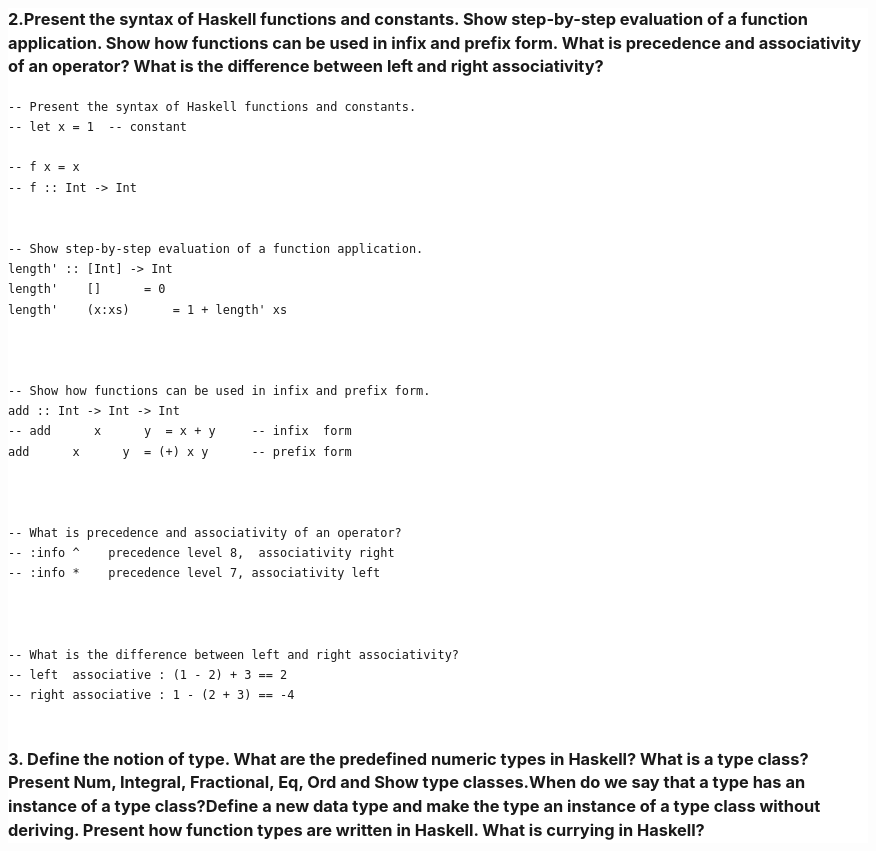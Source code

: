 


### **2.Present the syntax of Haskell functions and constants. Show step-by-step evaluation of a function application. Show how functions can be used in infix and prefix form. What is precedence and associativity of an operator? What is the difference between left and right associativity?**
```
-- Present the syntax of Haskell functions and constants.
-- let x = 1  -- constant

-- f x = x
-- f :: Int -> Int


-- Show step-by-step evaluation of a function application.
length' :: [Int] -> Int
length'    []      = 0
length'    (x:xs)      = 1 + length' xs 



-- Show how functions can be used in infix and prefix form.
add :: Int -> Int -> Int
-- add      x      y  = x + y     -- infix  form
add      x      y  = (+) x y      -- prefix form



-- What is precedence and associativity of an operator?
-- :info ^    precedence level 8,  associativity right
-- :info *    precedence level 7, associativity left


  
-- What is the difference between left and right associativity?
-- left  associative : (1 - 2) + 3 == 2
-- right associative : 1 - (2 + 3) == -4


```



### 3. **Define the notion of type. What are the predefined numeric types in Haskell? What is a type class? Present Num, Integral, Fractional, Eq, Ord and Show type classes.When do we say that a type has an instance of a type class?Define a new data type and make the type an instance of a type class without deriving. Present how function types are written in Haskell. What is currying in Haskell?**

